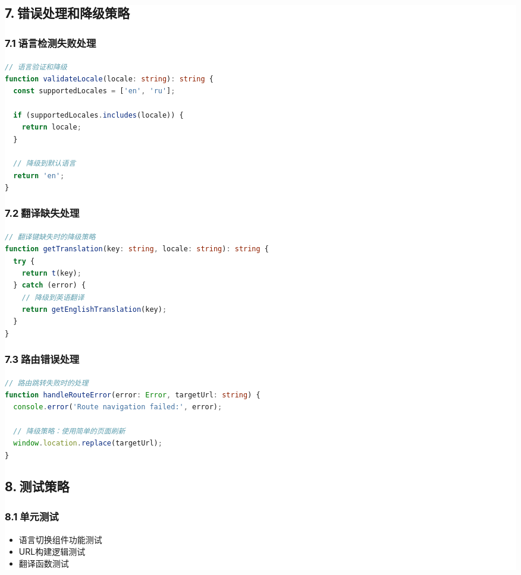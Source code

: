 ## 7. 错误处理和降级策略

### 7.1 语言检测失败处理

```typescript
// 语言验证和降级
function validateLocale(locale: string): string {
  const supportedLocales = ['en', 'ru'];
  
  if (supportedLocales.includes(locale)) {
    return locale;
  }
  
  // 降级到默认语言
  return 'en';
}
```

### 7.2 翻译缺失处理

```typescript
// 翻译键缺失时的降级策略
function getTranslation(key: string, locale: string): string {
  try {
    return t(key);
  } catch (error) {
    // 降级到英语翻译
    return getEnglishTranslation(key);
  }
}
```

### 7.3 路由错误处理

```typescript
// 路由跳转失败时的处理
function handleRouteError(error: Error, targetUrl: string) {
  console.error('Route navigation failed:', error);
  
  // 降级策略：使用简单的页面刷新
  window.location.replace(targetUrl);
}
```

## 8. 测试策略

### 8.1 单元测试

- 语言切换组件功能测试
- URL构建逻辑测试
- 翻译函数测试

